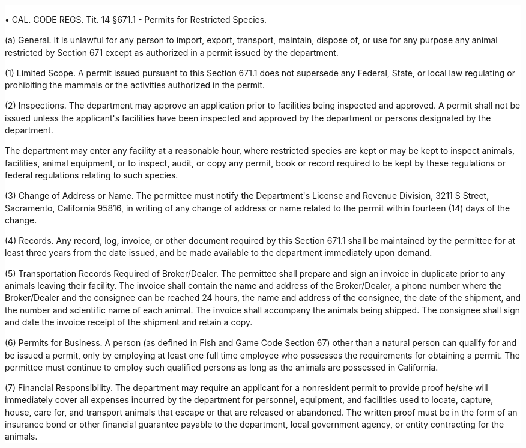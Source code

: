 * * *

• CAL. CODE REGS. Tit. 14 §671.1 - Permits for Restricted Species.

(a) General. It is unlawful for any person to import, export, transport,
maintain, dispose of, or use for any purpose any animal restricted by Section
671 except as authorized in a permit issued by the department.

(1) Limited Scope. A permit issued pursuant to this Section 671.1 does not
supersede any Federal, State, or local law regulating or prohibiting the
mammals or the activities authorized in the permit.

(2) Inspections. The department may approve an application prior to facilities
being inspected and approved. A permit shall not be issued unless the
applicant's facilities have been inspected and approved by the department or
persons designated by the department.

The department may enter any facility at a reasonable hour, where restricted
species are kept or may be kept to inspect animals, facilities, animal
equipment, or to inspect, audit, or copy any permit, book or record required
to be kept by these regulations or federal regulations relating to such
species.

(3) Change of Address or Name. The permittee must notify the Department's
License and Revenue Division, 3211 S Street, Sacramento, California 95816, in
writing of any change of address or name related to the permit within fourteen
(14) days of the change.

(4) Records. Any record, log, invoice, or other document required by this
Section 671.1 shall be maintained by the permittee for at least three years
from the date issued, and be made available to the department immediately upon
demand.

(5) Transportation Records Required of Broker/Dealer. The permittee shall
prepare and sign an invoice in duplicate prior to any animals leaving their
facility. The invoice shall contain the name and address of the Broker/Dealer,
a phone number where the Broker/Dealer and the consignee can be reached 24
hours, the name and address of the consignee, the date of the shipment, and
the number and scientific name of each animal. The invoice shall accompany the
animals being shipped. The consignee shall sign and date the invoice receipt
of the shipment and retain a copy.

(6) Permits for Business. A person (as defined in Fish and Game Code Section
67) other than a natural person can qualify for and be issued a permit, only
by employing at least one full time employee who possesses the requirements
for obtaining a permit. The permittee must continue to employ such qualified
persons as long as the animals are possessed in California.

(7) Financial Responsibility. The department may require an applicant for a
nonresident permit to provide proof he/she will immediately cover all expenses
incurred by the department for personnel, equipment, and facilities used to
locate, capture, house, care for, and transport animals that escape or that
are released or abandoned. The written proof must be in the form of an
insurance bond or other financial guarantee payable to the department, local
government agency, or entity contracting for the animals.
